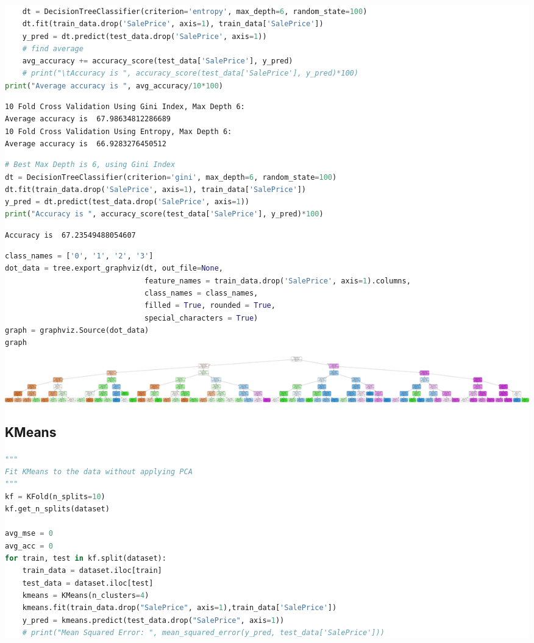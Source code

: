 ```python
    dt = DecisionTreeClassifier(criterion='entropy', max_depth=6, random_state=100)
    dt.fit(train_data.drop('SalePrice', axis=1), train_data['SalePrice'])
    y_pred = dt.predict(test_data.drop('SalePrice', axis=1))
    # find average
    avg_accuracy += accuracy_score(test_data['SalePrice'], y_pred)
    # print("\tAccuracy is ", accuracy_score(test_data['SalePrice'], y_pred)*100)
print("Average accuracy is ", avg_accuracy/10*100)
```

    10 Fold Cross Validation Using Gini Index, Max Depth 6: 
    Average accuracy is  67.98634812286689
    10 Fold Cross Validation Using Entropy, Max Depth 6:
    Average accuracy is  66.9283276450512



```python
# Best Max Depth is 6, using Gini Index
dt = DecisionTreeClassifier(criterion='gini', max_depth=6, random_state=100)
dt.fit(train_data.drop('SalePrice', axis=1), train_data['SalePrice'])
y_pred = dt.predict(test_data.drop('SalePrice', axis=1))
print("Accuracy is ", accuracy_score(test_data['SalePrice'], y_pred)*100)
```

    Accuracy is  67.23549488054607



```python
class_names = ['0', '1', '2', '3']
dot_data = tree.export_graphviz(dt, out_file=None,
                                feature_names = train_data.drop('SalePrice', axis=1).columns,
                                class_names = class_names,
                                filled = True, rounded = True,
                                special_characters = True)
graph = graphviz.Source(dot_data) 
graph
```




    
![svg](README_files/README_14_0.svg)
    



## KMeans


```python
"""
Fit KMeans to the data without applying PCA
"""
kf = KFold(n_splits=10)
kf.get_n_splits(dataset)

avg_mse = 0
avg_acc = 0
for train, test in kf.split(dataset):
    train_data = dataset.iloc[train]
    test_data = dataset.iloc[test]
    kmeans = KMeans(n_clusters=4)
    kmeans.fit(train_data.drop("SalePrice", axis=1),train_data['SalePrice'])
    y_pred = kmeans.predict(test_data.drop("SalePrice", axis=1))
    # print("Mean Squared Error: ", mean_squared_error(y_pred, test_data['SalePrice']))
```